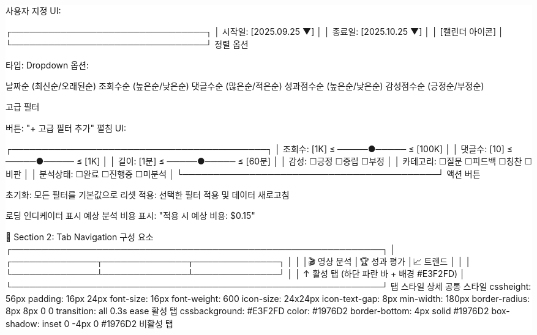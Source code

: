 
사용자 지정 UI:

  ┌────────────────────────────────┐
  │ 시작일: [2025.09.25 ▼]        │
  │ 종료일: [2025.10.25 ▼]        │
  │          [캘린더 아이콘]       │
  └────────────────────────────────┘
정렬 옵션

타입: Dropdown
옵션:

날짜순 (최신순/오래된순)
조회수순 (높은순/낮은순)
댓글수순 (많은순/적은순)
성과점수순 (높은순/낮은순)
감성점수순 (긍정순/부정순)



고급 필터

버튼: "+ 고급 필터 추가"
펼침 UI:

  ┌──────────────────────────────────────────┐
  │ 조회수:  [1K] ≤ ─────●───── ≤ [100K]    │
  │ 댓글수:  [10] ≤ ─────●───── ≤ [1K]      │
  │ 길이:    [1분] ≤ ─────●───── ≤ [60분]   │
  │ 감성:    ☐긍정 ☐중립 ☐부정              │
  │ 카테고리: ☐질문 ☐피드백 ☐칭찬 ☐비판    │
  │ 분석상태: ☐완료 ☐진행중 ☐미분석         │
  └──────────────────────────────────────────┘
액션 버튼

초기화: 모든 필터를 기본값으로 리셋
적용: 선택한 필터 적용 및 데이터 새로고침

로딩 인디케이터 표시
예상 분석 비용 표시: "적용 시 예상 비용: $0.15"




📑 Section 2: Tab Navigation
구성 요소
┌─────────────────────────────────────────────────────────────┐
│ ┌──────────────┬──────────────┬──────────────┐             │
│ │🎬 영상 분석  │🏆 성과 평가  │📈 트렌드     │             │
│ └──────────────┴──────────────┴──────────────┘             │
│   ↑ 활성 탭 (하단 파란 바 + 배경 #E3F2FD)                  │
└─────────────────────────────────────────────────────────────┘
탭 스타일 상세
공통 스타일
cssheight: 56px
padding: 16px 24px
font-size: 16px
font-weight: 600
icon-size: 24x24px
icon-text-gap: 8px
min-width: 180px
border-radius: 8px 8px 0 0
transition: all 0.3s ease
활성 탭
cssbackground: #E3F2FD
color: #1976D2
border-bottom: 4px solid #1976D2
box-shadow: inset 0 -4px 0 #1976D2
비활성 탭